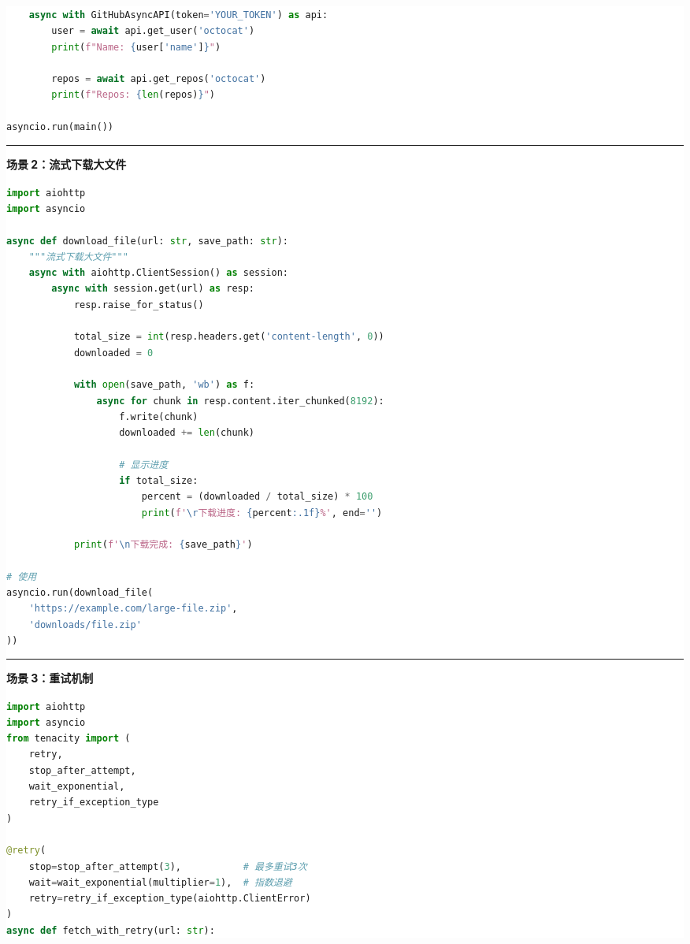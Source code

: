 ```python
    async with GitHubAsyncAPI(token='YOUR_TOKEN') as api:
        user = await api.get_user('octocat')
        print(f"Name: {user['name']}")
        
        repos = await api.get_repos('octocat')
        print(f"Repos: {len(repos)}")

asyncio.run(main())
```

---

**场景 2：流式下载大文件**

```python
import aiohttp
import asyncio

async def download_file(url: str, save_path: str):
    """流式下载大文件"""
    async with aiohttp.ClientSession() as session:
        async with session.get(url) as resp:
            resp.raise_for_status()
            
            total_size = int(resp.headers.get('content-length', 0))
            downloaded = 0
            
            with open(save_path, 'wb') as f:
                async for chunk in resp.content.iter_chunked(8192):
                    f.write(chunk)
                    downloaded += len(chunk)
                    
                    # 显示进度
                    if total_size:
                        percent = (downloaded / total_size) * 100
                        print(f'\r下载进度: {percent:.1f}%', end='')
            
            print(f'\n下载完成: {save_path}')

# 使用
asyncio.run(download_file(
    'https://example.com/large-file.zip',
    'downloads/file.zip'
))
```

---

**场景 3：重试机制**

```python
import aiohttp
import asyncio
from tenacity import (
    retry,
    stop_after_attempt,
    wait_exponential,
    retry_if_exception_type
)

@retry(
    stop=stop_after_attempt(3),           # 最多重试3次
    wait=wait_exponential(multiplier=1),  # 指数退避
    retry=retry_if_exception_type(aiohttp.ClientError)
)
async def fetch_with_retry(url: str):
```